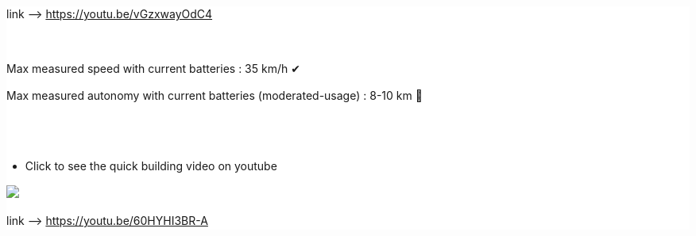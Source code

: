 
link -->  https://youtu.be/vGzxwayOdC4

<br>

Max measured speed with current batteries : 35 km/h ✔

Max measured autonomy with current batteries (moderated-usage) : 8-10 km 🔋

<br>
<br>

* Click to see the quick building video on youtube
<div align="left">
      <a href="https://www.youtube.com/watch?v=60HYHI3BR-A">
               <img src="https://img.youtube.com/vi/60HYHI3BR-A/0.jpg" style="width:100%";/>
      </a>
</div>                                                                                 

link --> https://youtu.be/60HYHI3BR-A





